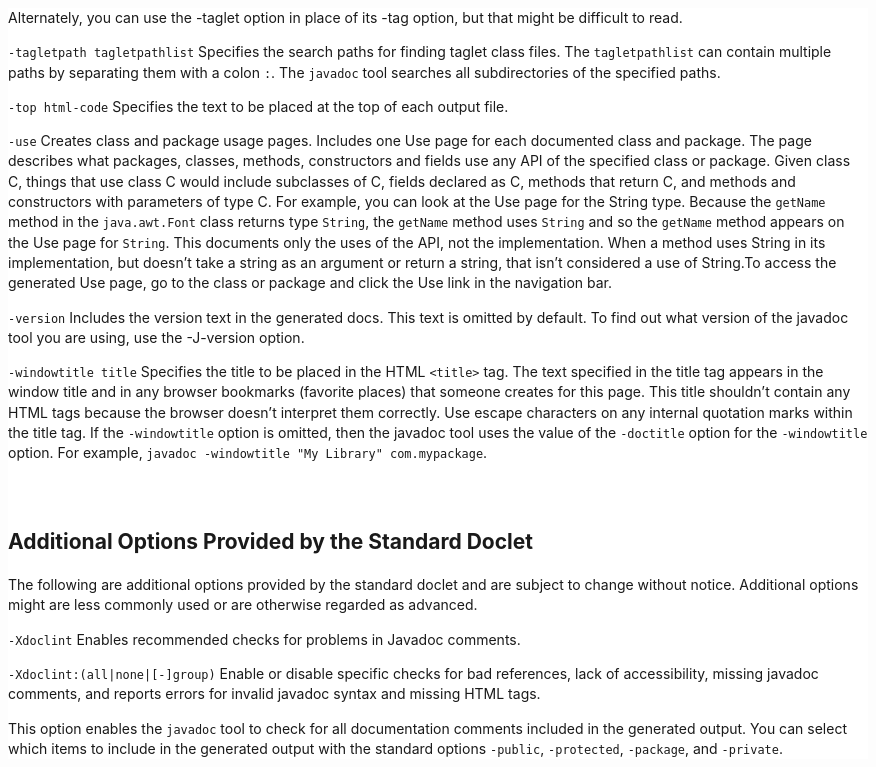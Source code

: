 Alternately, you can use the -taglet option in place of its -tag option, but that might be difficult to read.

`-tagletpath tagletpathlist`
Specifies the search paths for finding taglet class files. The `tagletpathlist` can contain multiple paths by separating them with a colon `:`.
The `javadoc` tool searches all subdirectories of the specified paths.

`-top html-code`
Specifies the text to be placed at the top of each output file.

`-use`
Creates class and package usage pages. Includes one Use page for each documented class and package.
The page describes what packages, classes, methods, constructors and fields use any API of the specified class or package.
Given class C, things that use class C would include subclasses of C, fields declared as C, methods that return C, and methods and constructors with parameters of type C.
For example, you can look at the Use page for the String type. Because the `getName` method in the `java.awt.Font` class returns type `String`,
the `getName` method uses `String` and so the `getName` method appears on the Use page for `String`. This documents only the uses of the API, not the implementation.
When a method uses String in its implementation, but doesn’t take a string as an argument or return a string, that isn’t considered a use of String.To access the generated Use page,
go to the class or package and click the Use link in the navigation bar.

`-version`
Includes the version text in the generated docs. This text is omitted by default. To find out what version of the javadoc tool you are using, use the -J-version option.

`-windowtitle title`
Specifies the title to be placed in the HTML `<title>` tag. The text specified in the title tag appears in the window title and in any browser bookmarks (favorite places)
that someone creates for this page. This title shouldn’t contain any HTML tags because the browser doesn’t interpret them correctly.
Use escape characters on any internal quotation marks within the title tag. If the `-windowtitle` option is omitted,
then the javadoc tool uses the value of the `-doctitle` option for the `-windowtitle` option. For example, `javadoc -windowtitle "My Library" com.mypackage`.


<a id="additional-options">&nbsp;</a>
## Additional Options Provided by the Standard Doclet

The following are additional options provided by the standard doclet and are subject to change without notice.
Additional options might are less commonly used or are otherwise regarded as advanced.

`-Xdoclint`
Enables recommended checks for problems in Javadoc comments.

`-Xdoclint:(all|none|[-]group)`
Enable or disable specific checks for bad references, lack of accessibility, missing javadoc comments, and reports errors for invalid javadoc syntax and missing HTML tags.

This option enables the `javadoc` tool to check for all documentation comments included in the generated output.
You can select which items to include in the generated output with the standard options `-public`, `-protected`, `-package`, and `-private`.
